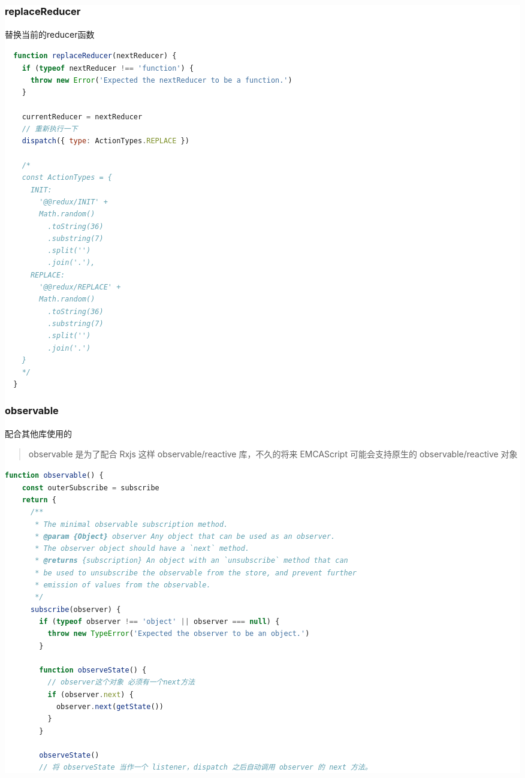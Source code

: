 
### replaceReducer 
  替换当前的reducer函数
```js
  function replaceReducer(nextReducer) {
    if (typeof nextReducer !== 'function') {
      throw new Error('Expected the nextReducer to be a function.')
    }

    currentReducer = nextReducer
    // 重新执行一下 
    dispatch({ type: ActionTypes.REPLACE })

    /*
    const ActionTypes = {
      INIT:
        '@@redux/INIT' +
        Math.random()
          .toString(36)
          .substring(7)
          .split('')
          .join('.'),
      REPLACE:
        '@@redux/REPLACE' +
        Math.random()
          .toString(36)
          .substring(7)
          .split('')
          .join('.')
    }
    */
  }
```

### observable
  配合其他库使用的

  > observable 是为了配合 Rxjs 这样 observable/reactive 库，不久的将来 EMCAScript 可能会支持原生的 observable/reactive 对象

```js
function observable() {
    const outerSubscribe = subscribe
    return {
      /**
       * The minimal observable subscription method.
       * @param {Object} observer Any object that can be used as an observer.
       * The observer object should have a `next` method.
       * @returns {subscription} An object with an `unsubscribe` method that can
       * be used to unsubscribe the observable from the store, and prevent further
       * emission of values from the observable.
       */
      subscribe(observer) {
        if (typeof observer !== 'object' || observer === null) {
          throw new TypeError('Expected the observer to be an object.')
        }

        function observeState() {
          // observer这个对象 必须有一个next方法
          if (observer.next) {
            observer.next(getState())
          }
        }

        observeState()
        // 将 observeState 当作一个 listener，dispatch 之后自动调用 observer 的 next 方法。
```